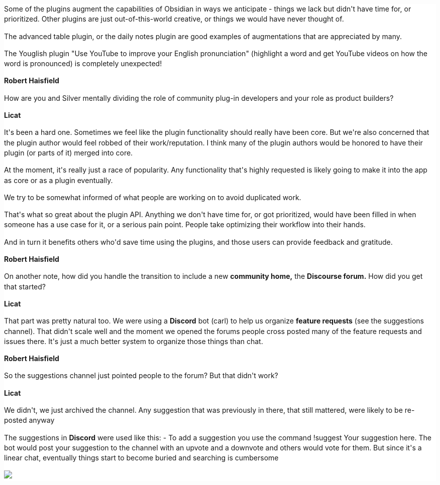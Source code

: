Some of the plugins augment the capabilities of Obsidian in ways we anticipate - things we lack but didn't have time for, or prioritized. Other plugins are just out-of-this-world creative, or things we would have never thought of.

The advanced table plugin, or the daily notes plugin are good examples of augmentations that are appreciated by many.

The Youglish plugin "Use YouTube to improve your English pronunciation" (highlight a word and get YouTube videos on how the word is pronounced) is completely unexpected!

**Robert Haisfield**

How are you and Silver mentally dividing the role of community plug-in developers and your role as product builders?

**Licat**

It's been a hard one. Sometimes we feel like the plugin functionality should really have been core. But we're also concerned that the plugin author would feel robbed of their work/reputation. I think many of the plugin authors would be honored to have their plugin (or parts of it) merged into core.

At the moment, it's really just a race of popularity. Any functionality that's highly requested is likely going to make it into the app as core or as a plugin eventually.

We try to be somewhat informed of what people are working on to avoid duplicated work.

That's what so great about the plugin API. Anything we don't have time for, or got prioritized, would have been filled in when someone has a use case for it, or a serious pain point. People take optimizing their workflow into their hands.

And in turn it benefits others who'd save time using the plugins, and those users can provide feedback and gratitude.

**Robert Haisfield**

On another note, how did you handle the transition to include a new **community home,** the **Discourse forum.** How did you get that started?

**Licat**

That part was pretty natural too. We were using a **Discord** bot (carl) to help us organize **feature requests** (see the suggestions channel). That didn't scale well and the moment we opened the forums people cross posted many of the feature requests and issues there. It's just a much better system to organize those things than chat.

**Robert Haisfield**

So the suggestions channel just pointed people to the forum? But that didn't work?

**Licat**

We didn't, we just archived the channel. Any suggestion that was previously in there, that still mattered, were likely to be re-posted anyway

The suggestions in **Discord** were used like this: - To add a suggestion you use the command !suggest Your suggestion here. The bot would post your suggestion to the channel with an upvote and a downvote and others would vote for them. But since it's a linear chat, eventually things start to become buried and searching is cumbersome

![](https://cdn.Discordapp.com/attachments/743846009347506317/791471578364772392/unknown.png)
